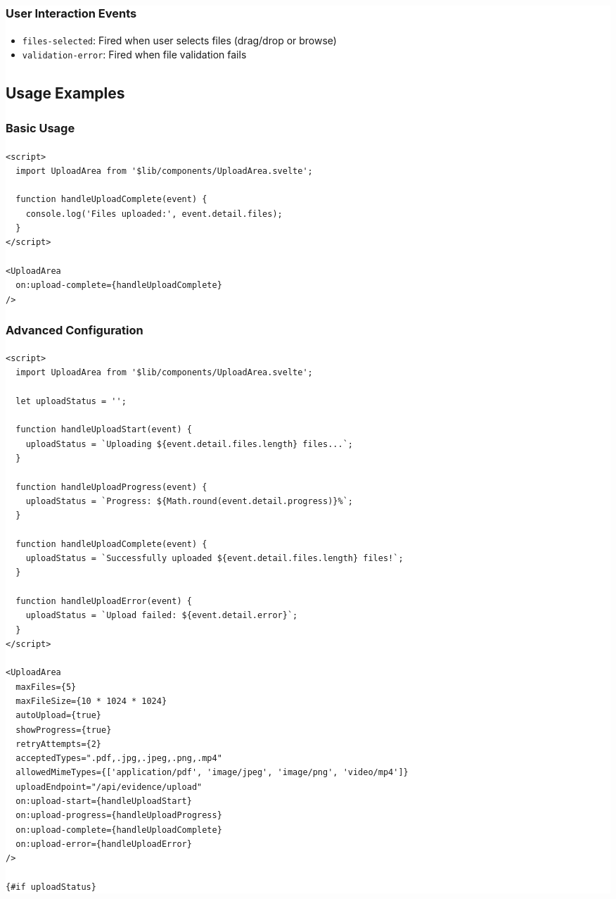 ### User Interaction Events

- `files-selected`: Fired when user selects files (drag/drop or browse)
- `validation-error`: Fired when file validation fails

## Usage Examples

### Basic Usage

```svelte
<script>
  import UploadArea from '$lib/components/UploadArea.svelte';

  function handleUploadComplete(event) {
    console.log('Files uploaded:', event.detail.files);
  }
</script>

<UploadArea
  on:upload-complete={handleUploadComplete}
/>
```

### Advanced Configuration

```svelte
<script>
  import UploadArea from '$lib/components/UploadArea.svelte';

  let uploadStatus = '';

  function handleUploadStart(event) {
    uploadStatus = `Uploading ${event.detail.files.length} files...`;
  }

  function handleUploadProgress(event) {
    uploadStatus = `Progress: ${Math.round(event.detail.progress)}%`;
  }

  function handleUploadComplete(event) {
    uploadStatus = `Successfully uploaded ${event.detail.files.length} files!`;
  }

  function handleUploadError(event) {
    uploadStatus = `Upload failed: ${event.detail.error}`;
  }
</script>

<UploadArea
  maxFiles={5}
  maxFileSize={10 * 1024 * 1024}
  autoUpload={true}
  showProgress={true}
  retryAttempts={2}
  acceptedTypes=".pdf,.jpg,.jpeg,.png,.mp4"
  allowedMimeTypes={['application/pdf', 'image/jpeg', 'image/png', 'video/mp4']}
  uploadEndpoint="/api/evidence/upload"
  on:upload-start={handleUploadStart}
  on:upload-progress={handleUploadProgress}
  on:upload-complete={handleUploadComplete}
  on:upload-error={handleUploadError}
/>

{#if uploadStatus}
```